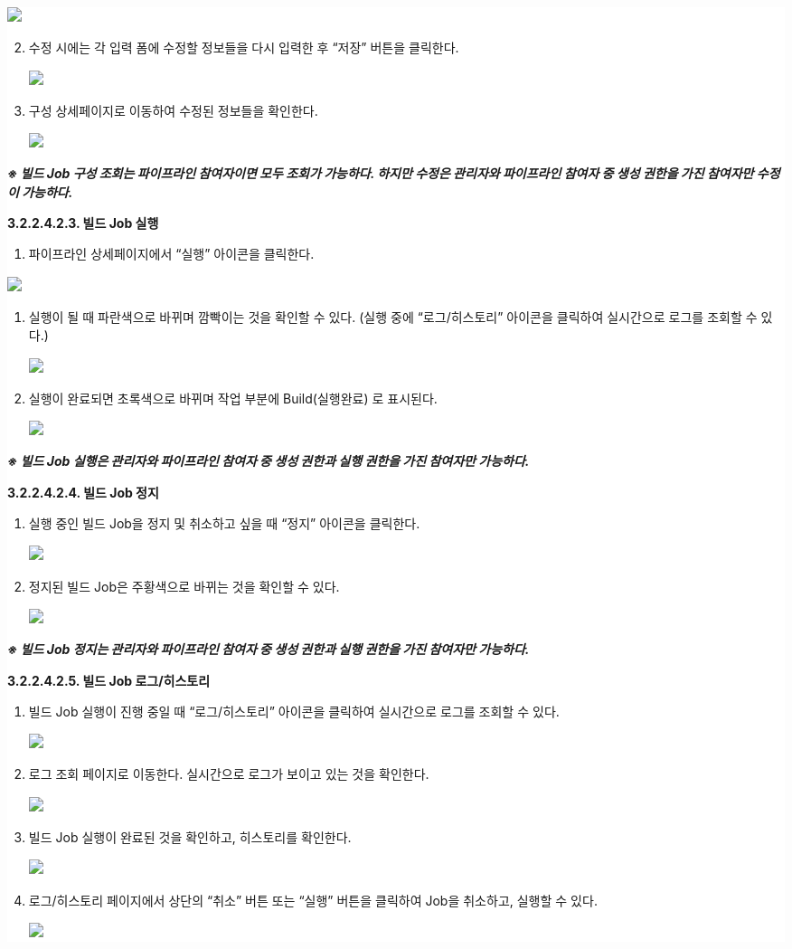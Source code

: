   ![](https://github.com/jhuhm13579/trans-test/tree/c3fa60c3f2804eba4cf4bb19f90449a85a66a625/Use-Guide/images/pipeline/image061.jpg)

2. 수정 시에는 각 입력 폼에 수정할 정보들을 다시 입력한 후 “저장” 버튼을 클릭한다.

   ![](https://github.com/jhuhm13579/trans-test/tree/c3fa60c3f2804eba4cf4bb19f90449a85a66a625/Use-Guide/images/pipeline/image062.png)

3. 구성 상세페이지로 이동하여 수정된 정보들을 확인한다.

   ![](https://github.com/jhuhm13579/trans-test/tree/c3fa60c3f2804eba4cf4bb19f90449a85a66a625/Use-Guide/images/pipeline/image063.jpg)

_**※ 빌드 Job 구성 조회는 파이프라인 참여자이면 모두 조회가 가능하다. 하지만 수정은 관리자와 파이프라인 참여자 중 생성 권한을 가진 참여자만 수정이 가능하다.**_

**3.2.2.4.2.3. 빌드 Job 실행**

1. 파이프라인 상세페이지에서 “실행” 아이콘을 클릭한다.  

![](https://github.com/jhuhm13579/trans-test/tree/c3fa60c3f2804eba4cf4bb19f90449a85a66a625/Use-Guide/images/pipeline/image064.png)

1. 실행이 될 때 파란색으로 바뀌며 깜빡이는 것을 확인할 수 있다. \(실행 중에 “로그/히스토리” 아이콘을 클릭하여 실시간으로 로그를 조회할 수 있다.\)

   ![](https://github.com/jhuhm13579/trans-test/tree/c3fa60c3f2804eba4cf4bb19f90449a85a66a625/Use-Guide/images/pipeline/image065.jpg)

2. 실행이 완료되면 초록색으로 바뀌며 작업 부분에 Build\(실행완료\) 로 표시된다.

   ![](https://github.com/jhuhm13579/trans-test/tree/c3fa60c3f2804eba4cf4bb19f90449a85a66a625/Use-Guide/images/pipeline/image066.jpg)

_**※ 빌드 Job 실행은 관리자와 파이프라인 참여자 중 생성 권한과 실행 권한을 가진 참여자만 가능하다.**_

**3.2.2.4.2.4. 빌드 Job 정지**

1. 실행 중인 빌드 Job을 정지 및 취소하고 싶을 때 “정지” 아이콘을 클릭한다.

   ![](https://github.com/jhuhm13579/trans-test/tree/c3fa60c3f2804eba4cf4bb19f90449a85a66a625/Use-Guide/images/pipeline/image067.png)

2. 정지된 빌드 Job은 주황색으로 바뀌는 것을 확인할 수 있다.

   ![](https://github.com/jhuhm13579/trans-test/tree/c3fa60c3f2804eba4cf4bb19f90449a85a66a625/Use-Guide/images/pipeline/image068.jpg)

_**※ 빌드 Job 정지는 관리자와 파이프라인 참여자 중 생성 권한과 실행 권한을 가진 참여자만 가능하다.**_

**3.2.2.4.2.5. 빌드 Job 로그/히스토리**

1. 빌드 Job 실행이 진행 중일 때 “로그/히스토리” 아이콘을 클릭하여 실시간으로 로그를 조회할 수 있다.

   ![](https://github.com/jhuhm13579/trans-test/tree/c3fa60c3f2804eba4cf4bb19f90449a85a66a625/Use-Guide/images/pipeline/image069.png)

2. 로그 조회 페이지로 이동한다. 실시간으로 로그가 보이고 있는 것을 확인한다.

   ![](https://github.com/jhuhm13579/trans-test/tree/c3fa60c3f2804eba4cf4bb19f90449a85a66a625/Use-Guide/images/pipeline/image070.jpg)

3. 빌드 Job 실행이 완료된 것을 확인하고, 히스토리를 확인한다.

   ![](https://github.com/jhuhm13579/trans-test/tree/c3fa60c3f2804eba4cf4bb19f90449a85a66a625/Use-Guide/images/pipeline/image071.jpg)

4. 로그/히스토리 페이지에서 상단의 “취소” 버튼 또는 “실행” 버튼을 클릭하여 Job을 취소하고, 실행할 수 있다.

   ![](https://github.com/jhuhm13579/trans-test/tree/c3fa60c3f2804eba4cf4bb19f90449a85a66a625/Use-Guide/images/pipeline/image072.png)
